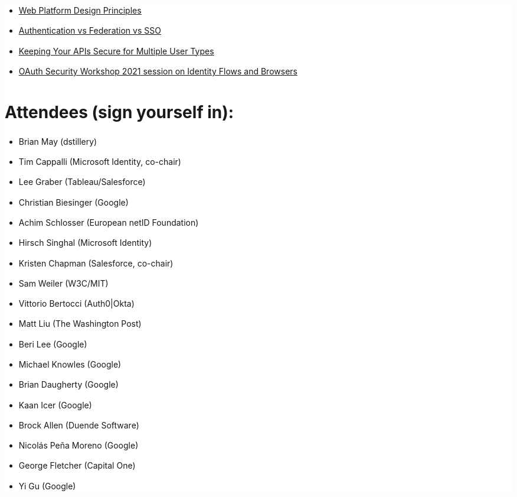 -   [<u>Web Platform Design
  Principles</u>](https://w3ctag.github.io/design-principles/)

-   [<u>Authentication vs Federation vs
  SSO</u>](https://medium.com/@robert.broeckelmann/authentication-vs-federation-vs-sso-9586b06b1380)

-   [<u>Keeping Your APIs Secure for Multiple User
  Types</u>](https://medium.com/@robert.broeckelmann/keeping-your-apis-secure-for-multiple-user-types-d5c627793c4c)

-   [<u>OAuth Security Workshop 2021 session on Identity Flows and
  Browsers</u>](https://github.com/fedidcg/meetings/blob/main/2021/OSW2021-Identity_vs_Browser.pdf)



Attendees (sign yourself in):
=============================

-   Brian May (dstillery)

-   Tim Cappalli (Microsoft Identity, co-chair)

-   Lee Graber (Tableau/Salesforce)

-   Christian Biesinger (Google)

-   Achim Schlosser (European netID Foundation)

-   Hirsch Singhal (Microsoft Identity)

-   Kristen Chapman (Salesforce, co-chair)

-   Sam Weiler (W3C/MIT)

-   Vittorio Bertocci (Auth0\|Okta)

-   Matt Liu (The Washington Post)

-   Beri Lee (Google)

-   Michael Knowles (Google)

-   Brian Daugherty (Google)

-   Kaan Icer (Google)

-   Brock Allen (Duende Software)

-   Nicolás Peña Moreno (Google)

-   George Fletcher (Capital One)

-   Yi Gu (Google)
